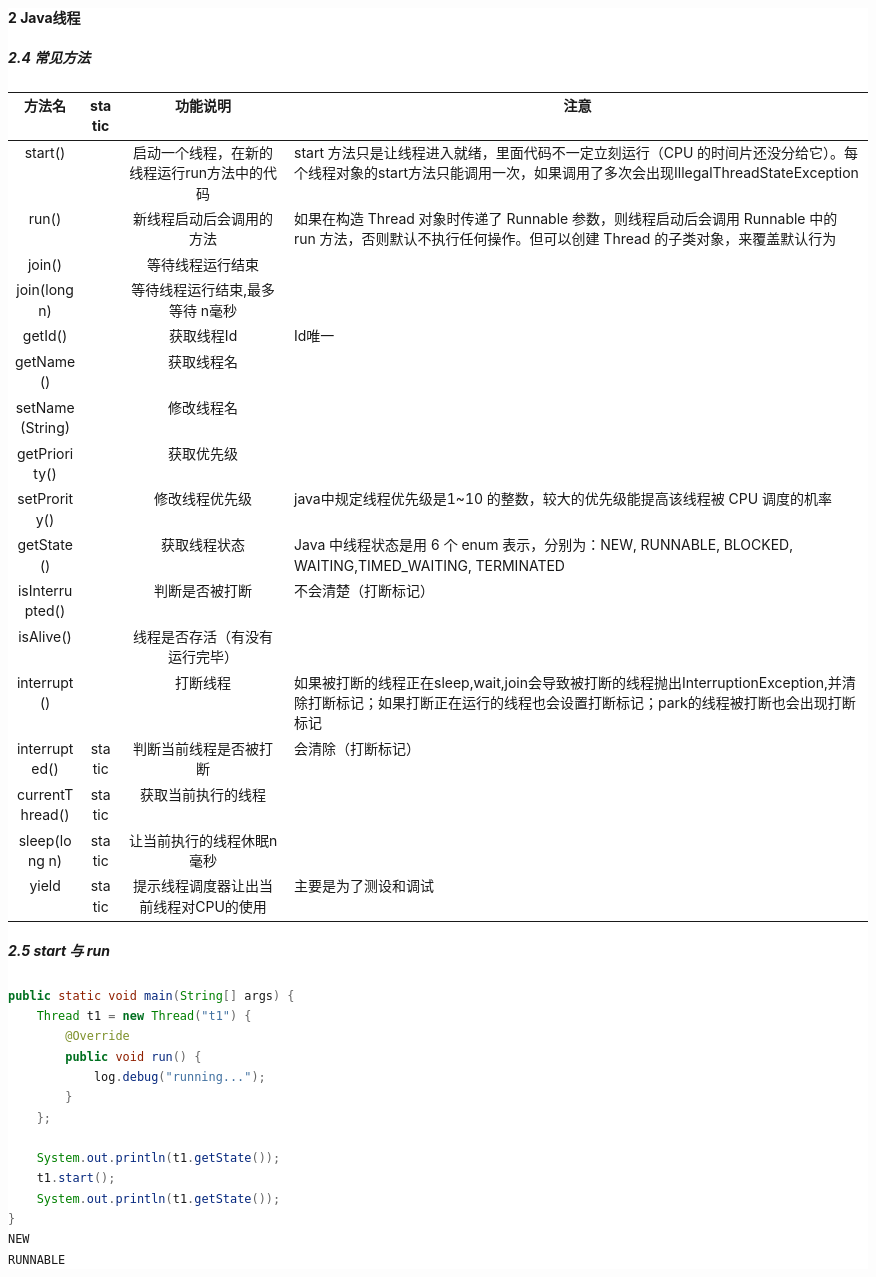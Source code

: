 #### 2 Java线程

##### 2.4 常见方法

|     方法名      | static |                  功能说明                   | 注意                                                         |
| :-------------: | :----: | :-----------------------------------------: | ------------------------------------------------------------ |
|     start()     |        | 启动一个线程，在新的线程运行run方法中的代码 | start 方法只是让线程进入就绪，里面代码不一定立刻运行（CPU 的时间片还没分给它）。每个线程对象的start方法只能调用一次，如果调用了多次会出现IllegalThreadStateException |
|      run()      |        |          新线程启动后会调用的方法           | 如果在构造 Thread 对象时传递了 Runnable 参数，则线程启动后会调用 Runnable 中的 run 方法，否则默认不执行任何操作。但可以创建 Thread 的子类对象，来覆盖默认行为 |
|     join()      |        |              等待线程运行结束               |                                                              |
|  join(long n)   |        |       等待线程运行结束,最多等待 n毫秒       |                                                              |
|     getId()     |        |                 获取线程Id                  | Id唯一                                                       |
|    getName()    |        |                 获取线程名                  |                                                              |
| setName(String) |        |                 修改线程名                  |                                                              |
|  getPriority()  |        |                 获取优先级                  |                                                              |
|  setPrority()   |        |               修改线程优先级                | java中规定线程优先级是1~10 的整数，较大的优先级能提高该线程被 CPU 调度的机率 |
|   getState()    |        |                获取线程状态                 | Java 中线程状态是用 6 个 enum 表示，分别为：NEW, RUNNABLE, BLOCKED, WAITING,TIMED_WAITING, TERMINATED |
| isInterrupted() |        |               判断是否被打断                | 不会清楚（打断标记）                                         |
|    isAlive()    |        |       线程是否存活（有没有运行完毕）        |                                                              |
|   interrupt()   |        |                  打断线程                   | 如果被打断的线程正在sleep,wait,join会导致被打断的线程抛出InterruptionException,并清除打断标记；如果打断正在运行的线程也会设置打断标记；park的线程被打断也会出现打断标记 |
|  interrupted()  | static |           判断当前线程是否被打断            | 会清除（打断标记）                                           |
| currentThread() | static |             获取当前执行的线程              |                                                              |
|  sleep(long n)  | static |          让当前执行的线程休眠n毫秒          |                                                              |
|      yield      | static |    提示线程调度器让出当前线程对CPU的使用    | 主要是为了测设和调试                                         |

##### 2.5 start 与 run

```java
public static void main(String[] args) {
    Thread t1 = new Thread("t1") {
        @Override
        public void run() {
            log.debug("running...");
        }
    };

    System.out.println(t1.getState());
    t1.start();
    System.out.println(t1.getState());
}
NEW
RUNNABLE
```
